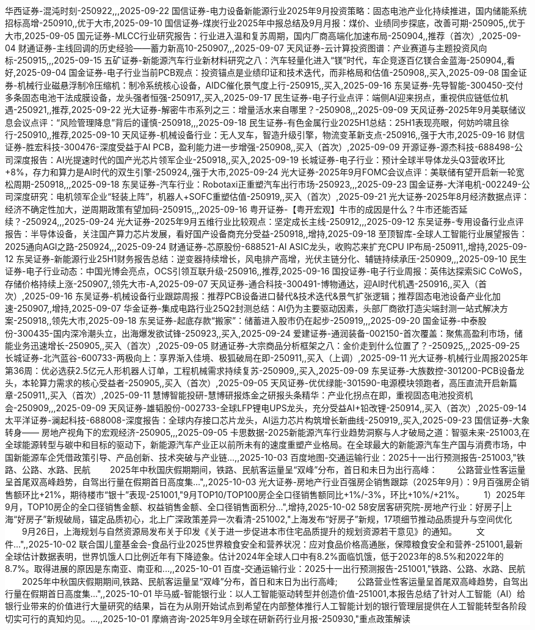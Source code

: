 华西证券-混沌时刻-250922,,,2025-09-22
国信证券-电力设备新能源行业2025年9月投资策略：固态电池产业化持续推进，国内储能系统招标高增-250910,,优于大市,2025-09-10
国信证券-煤炭行业2025年中报总结及9月月报：煤价、业绩同步探底，改善可期-250905,,优于大市,2025-09-05
国元证券-MLCC行业研究报告：行业进入温和复苏周期，国内厂商高端化加速布局-250904,,推荐（首次）,2025-09-04
财通证券-主线回调的历史经验——蓄力新高10-250907,,,2025-09-07
天风证券-云计算投资图谱：产业赛道与主题投资风向标-250915,,,2025-09-15
五矿证券-新能源汽车行业新材料研究之八：汽车轻量化进入“镁”时代，车企竞逐百亿镁合金蓝海-250904,,看好,2025-09-04
国金证券-电子行业当前PCB观点：投资锚点是业绩印证和技术迭代，而非格局和估值-250908,,买入,2025-09-08
国金证券-机械行业磁悬浮制冷压缩机：制冷系统核心设备，AIDC催化景气度上行-250915,,买入,2025-09-16
东吴证券-先导智能-300450-交付多条固态电池干法成膜设备，龙头强者恒强-250917,,买入,2025-09-17
民生证券-电子行业点评：端侧AI迎来拐点，重视供应链低位机遇-250921,,推荐,2025-09-22
光大证券-解密牛市系列之三：增量活水来自哪里？-250908,,,2025-09-09
天风证券-2025年9月美联储议息会议点评：“风险管理降息”背后的谨慎-250918,,,2025-09-18
民生证券-有色金属行业2025H1总结：25H1表现亮眼，何妨吟啸且徐行-250910,,推荐,2025-09-10
天风证券-机械设备行业：无人叉车，智造升级引擎，物流变革新支点-250916,,强于大市,2025-09-16
财信证券-胜宏科技-300476-深度受益于AI PCB，盈利能力进一步增强-250908,,买入（首次）,2025-09-09
开源证券-源杰科技-688498-公司深度报告：AI光提速时代的国产光芯片领军企业-250918,,买入,2025-09-19
长城证券-电子行业：预计全球半导体龙头Q3营收环比+8%，存力和算力是AI时代的双生引擎-250924,,强于大市,2025-09-24
光大证券-2025年9月FOMC会议点评：美联储有望开启新一轮宽松周期-250918,,,2025-09-18
东吴证券-汽车行业：Robotaxi正重塑汽车出行市场-250923,,,2025-09-23
国金证券-大洋电机-002249-公司深度研究：电机领军企业“轻装上阵”，机器人+SOFC重塑估值-250919,,买入（首次）,2025-09-21
光大证券-2025年8月经济数据点评：经济不确定性加大，逆周期政策有望加码-250915,,,2025-09-16
粤开证券-【粤开宏观】牛市的成因是什么？牛市还能否延续？-250924,,,2025-09-24
光大证券-2025年9月五维行业比较观点：坚定成长主线-250912,,,2025-09-12
东吴证券-专用设备行业点评报告：半导体设备，关注国产算力芯片发展，看好国产设备商充分受益-250918,,增持,2025-09-18
至顶智库-全球人工智能行业展望报告：2025通向AGI之路-250924,,,2025-09-24
财通证券-芯原股份-688521-AI ASIC龙头，收购芯来扩充CPU IP布局-250911,,增持,2025-09-12
东吴证券-新能源行业25H1财务报告总结：逆变器持续增长，风电排产高增，光伏主链分化、辅链持续承压-250909,,,2025-09-10
民生证券-电子行业动态：中国光博会亮点，OCS引领互联升级-250916,,推荐,2025-09-16
国投证券-电子行业周报：英伟达探索SiC CoWoS，存储价格持续上涨-250907,,领先大市-A,2025-09-07
天风证券-通合科技-300491-博物通达，迎AI时代机遇-250916,,买入（首次）,2025-09-16
东吴证券-机械设备行业跟踪周报：推荐PCB设备进口替代&技术迭代&景气扩张逻辑；推荐固态电池设备产业化加速-250907,,增持,2025-09-07
华金证券-集成电路行业25Q2封测总结：AI仍为主要驱动因素，头部厂商欲打造尖端封测一站式解决方案-250918,,领先大市,2025-09-18
东吴证券-起底存款“搬家”：储蓄进入股市仍在起步-250919,,,2025-09-20
国金证券-中泰股份-300435-国内深冷潮头立，出海爆发欲试锋-250923,,买入,2025-09-24
爱建证券-通润装备-002150-首次覆盖：聚焦高盈利市场，储能业务迅速增长-250905,,买入（首次）,2025-09-05
财通证券-大宗商品分析框架之八：金价走到什么位置了？-250925,,,2025-09-25
长城证券-北汽蓝谷-600733-两极向上：享界渐入佳境、极狐破局在即-250911,,买入（上调）,2025-09-11
光大证券-机械行业周报2025年第36周：优必选获2.5亿元人形机器人订单，工程机械需求持续复苏-250909,,买入,2025-09-09
东吴证券-大族数控-301200-PCB设备龙头，本轮算力需求的核心受益者-250905,,买入（首次）,2025-09-05
天风证券-优优绿能-301590-电源模块领跑者，高压直流开启新篇章-250911,,买入（首次）,2025-09-11
慧博智能投研-慧博研报炼金之研报头条精华：产业化拐点在即，重视固态电池投资机会-250909,,,2025-09-09
天风证券-雄韬股份-002733-全球LFP锂电UPS龙头，充分受益AI+铅改锂-250914,,买入（首次）,2025-09-14
太平洋证券-澜起科技-688008-深度报告：全球内存接口芯片龙头，AI运力芯片构筑增长新曲线-250919,,买入,2025-09-23
国信证券-大象转身—— 房地产视角下的宏观经济-250905,,,2025-09-05
卡思数据-2025新能源汽车行业趋势洞察与人才破局之道：智驱未来-251003,在全球能源转型与碳中和目标的驱动下，新能源汽车产业正以前所未有的速度重塑产业格局。在全球最大的新能源汽车生产国与消费市场，中国新能源车企凭借政策引导、产品创新、技术突破与产业链...,,2025-10-03
百度地图-交通运输行业：2025十一出行预测报告-251003,"铁路、公路、水路、民航
　　2025年中秋国庆假期期间，铁路、民航客运量呈“双峰”分布，首日和未日为出行高峰：
　　公路营业性客运量呈首尾双高峰趋势，自驾出行量在假期首日高度集...",,2025-10-03
光大证券-房地产行业百强房企销售跟踪（2025年9月）：9月百强房企销售额环比+21%，期待楼市“银十”表现-251001,"9月TOP10/TOP100房企全口径销售额同比+1%/-3%，环比+10%/+21%。
　　1）2025年9月，TOP10房企的全口径销售金额、权益销售金额、全口径销售面积分...",增持,2025-10-02
58安居客研究院-房地产行业：好房子|上海“好房子”新规破局，锚定品质初心，北上广深政策差异一次看清-251002,"上海发布“好房子”新规，17项细节推动品质提升与空间优化
　　9月26日，上海规划与自然资源局发布关于印发《关于进一步促进本市住宅品质提升的规划资源若干意见》的通知。
　　文件...",,2025-10-02
联合国儿童基金会-食品行业2025世界粮食安全和营养状况：应对食品价格高通胀，保障粮食安全和营养-251001,最新全球估计数据表明，世界饥饿人口比例近年有下降迹象。估计2024年全球人口中有8.2%面临饥饿，低于2023年的8.5%和2022年的8.7%。取得进展的原因是东南亚、南亚和...,,2025-10-01
百度-交通运输行业：2025十一出行预测报告-251001,"铁路、公路、水路、民航
　　2025年中秋国庆假期期间,铁路、民航客运量呈“双峰”分布，首日和末日为出行高峰;
　　公路营业性客运量呈首尾双高峰趋势，自驾出行量在假期首日高度集...",,2025-10-01
毕马威-智能银行业：以人工智能驱动转型并创造价值-251001,本报告总结了针对人工智能（AI）给银行业带来的价值进行大量研究的结果，旨在为从刚开始试点到希望在内部整体推行人工智能计划的银行管理层提供在人工智能转型各阶段切实可行的真知灼见。...,,2025-10-01
摩熵咨询-2025年9月全球在研新药行业月报-250930,"重点政策解读
